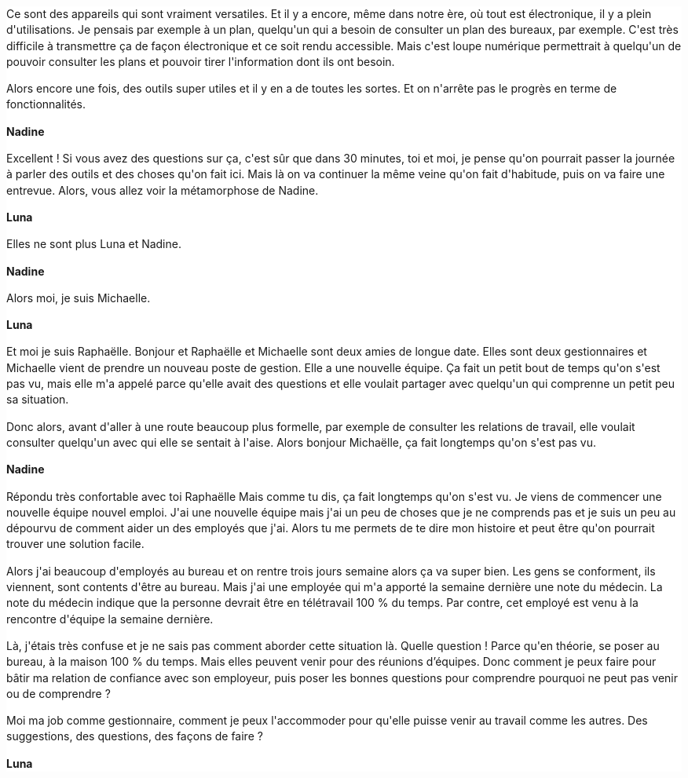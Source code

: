Ce sont des appareils qui sont vraiment versatiles. Et il y a encore, même dans notre ère, où tout est électronique, il y a plein d'utilisations. Je pensais par exemple à un plan, quelqu'un qui a besoin de consulter un plan des bureaux, par exemple. C'est très difficile à transmettre ça de façon électronique et ce soit rendu accessible. Mais c'est loupe numérique permettrait à quelqu'un de pouvoir consulter les plans et pouvoir tirer l'information dont ils ont besoin.

Alors encore une fois, des outils super utiles et il y en a de toutes les sortes. Et on n'arrête pas le progrès en terme de fonctionnalités.

**Nadine**

Excellent ! Si vous avez des questions sur ça, c'est sûr que dans 30 minutes, toi et moi, je pense qu'on pourrait passer la journée à parler des outils et des choses qu'on fait ici. Mais là on va continuer la même veine qu'on fait d'habitude, puis on va faire une entrevue. Alors, vous allez voir la métamorphose de Nadine.

**Luna**

Elles ne sont plus Luna et Nadine.

**Nadine**

Alors moi, je suis Michaelle.

**Luna**

Et moi je suis Raphaëlle. Bonjour et Raphaëlle et Michaelle sont deux amies de longue date. Elles sont deux gestionnaires et Michaelle vient de prendre un nouveau poste de gestion. Elle a une nouvelle équipe. Ça fait un petit bout de temps qu'on s'est pas vu, mais elle m'a appelé parce qu'elle avait des questions et elle voulait partager avec quelqu'un qui comprenne un petit peu sa situation.

Donc alors, avant d'aller à une route beaucoup plus formelle, par exemple de consulter les relations de travail, elle voulait consulter quelqu'un avec qui elle se sentait à l'aise. Alors bonjour Michaëlle, ça fait longtemps qu'on s'est pas vu.

**Nadine**

Répondu très confortable avec toi Raphaëlle Mais comme tu dis, ça fait longtemps qu'on s'est vu. Je viens de commencer une nouvelle équipe nouvel emploi. J'ai une nouvelle équipe mais j'ai un peu de choses que je ne comprends pas et je suis un peu au dépourvu de comment aider un des employés que j'ai. Alors tu me permets de te dire mon histoire et peut être qu'on pourrait trouver une solution facile.

Alors j'ai beaucoup d'employés au bureau et on rentre trois jours semaine alors ça va super bien. Les gens se conforment, ils viennent, sont contents d'être au bureau. Mais j'ai une employée qui m'a apporté la semaine dernière une note du médecin. La note du médecin indique que la personne devrait être en télétravail 100 % du temps. Par contre, cet employé est venu à la rencontre d'équipe la semaine dernière.

Là, j'étais très confuse et je ne sais pas comment aborder cette situation là. Quelle question ! Parce qu'en théorie, se poser au bureau, à la maison 100 % du temps. Mais elles peuvent venir pour des réunions d’équipes. Donc comment je peux faire pour bâtir ma relation de confiance avec son employeur, puis poser les bonnes questions pour comprendre pourquoi ne peut pas venir ou de comprendre ?

Moi ma job comme gestionnaire, comment je peux l'accommoder pour qu'elle puisse venir au travail comme les autres. Des suggestions, des questions, des façons de faire ?

**Luna**
